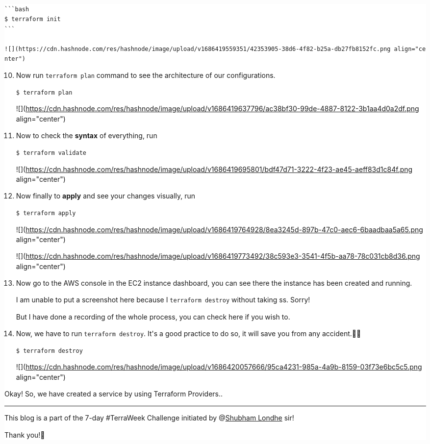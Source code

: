     ```bash
    $ terraform init
    ```
    
    ![](https://cdn.hashnode.com/res/hashnode/image/upload/v1686419559351/42353905-38d6-4f82-b25a-db27fb8152fc.png align="center")
    
10. Now run `terraform plan` command to see the architecture of our configurations.
    
    ```bash
    $ terraform plan
    ```
    
    ![](https://cdn.hashnode.com/res/hashnode/image/upload/v1686419637796/ac38bf30-99de-4887-8122-3b1aa4d0a2df.png align="center")
    
11. Now to check the **syntax** of everything, run
    
    ```bash
    $ terraform validate
    ```
    
    ![](https://cdn.hashnode.com/res/hashnode/image/upload/v1686419695801/bdf47d71-3222-4f23-ae45-aeff83d1c84f.png align="center")
    
12. Now finally to **apply** and see your changes visually, run
    
    ```bash
    $ terraform apply
    ```
    
    ![](https://cdn.hashnode.com/res/hashnode/image/upload/v1686419764928/8ea3245d-897b-47c0-aec6-6baadbaa5a65.png align="center")
    
    ![](https://cdn.hashnode.com/res/hashnode/image/upload/v1686419773492/38c593e3-3541-4f5b-aa78-78c031cb8d36.png align="center")
    
13. Now go to the AWS console in the EC2 instance dashboard, you can see there the instance has been created and running.
    
    I am unable to put a screenshot here because I `terraform destroy` without taking ss. Sorry!
    
    But I have done a recording of the whole process, you can check here if you wish to.
    
14. Now, we have to run `terraform destroy`. It's a good practice to do so, it will save you from any accident.🚨💸
    
    ```bash
    $ terraform destroy
    ```
    
    ![](https://cdn.hashnode.com/res/hashnode/image/upload/v1686420057666/95ca4231-985a-4a9b-8159-03f73e6bc5c5.png align="center")
    

Okay! So, we have created a service by using Terraform Providers..

---

This blog is a part of the 7-day #TerraWeek Challenge initiated by @[Shubham Londhe](@TrainWithShubham) sir!

Thank you!🖤